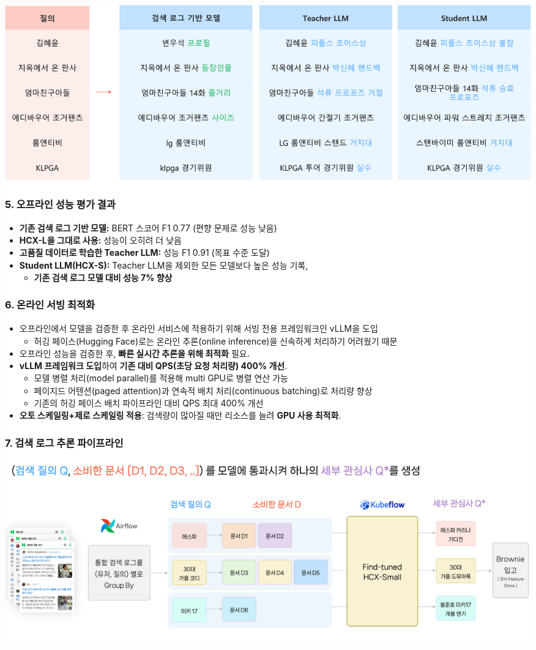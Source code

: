 ![image.png](./image/image22.png)

### **5. 오프라인 성능 평가 결과**

- **기존 검색 로그 기반 모델:** BERT 스코어 F1 0.77 (편향 문제로 성능 낮음)
- **HCX-L을 그대로 사용:** 성능이 오히려 더 낮음
- **고품질 데이터로 학습한 Teacher LLM:** 성능 F1 0.91 (목표 수준 도달)
- **Student LLM(HCX-S):** Teacher LLM을 제외한 모든 모델보다 높은 성능 기록,
    - **기존 검색 로그 모델 대비 성능 7% 향상**

### **6. 온라인 서빙 최적화**

- 오프라인에서 모델을 검증한 후 온라인 서비스에 적용하기 위해 서빙 전용 프레임워크인 vLLM을 도입
    - 허깅 페이스(Hugging Face)로는 온라인 추론(online inference)을 신속하게 처리하기 어려웠기 때문
- 오프라인 성능을 검증한 후, **빠른 실시간 추론을 위해 최적화** 필요.
- **vLLM 프레임워크 도입**하여 **기존 대비 QPS(초당 요청 처리량) 400% 개선**.
    - 모델 병렬 처리(model parallel)를 적용해 multi GPU로 병렬 연산 가능
    - 페이지드 어텐션(paged attention)과 연속적 배치 처리(continuous batching)로 처리량 향상
    - 기존의 허깅 페이스 배치 파이프라인 대비 QPS 최대 400% 개선
- **오토 스케일링+제로 스케일링 적용**: 검색량이 많아질 때만 리소스를 늘려 **GPU 사용 최적화**.

### 7. **검색 로그 추론 파이프라인**

![image.png](./image/image23.png)

